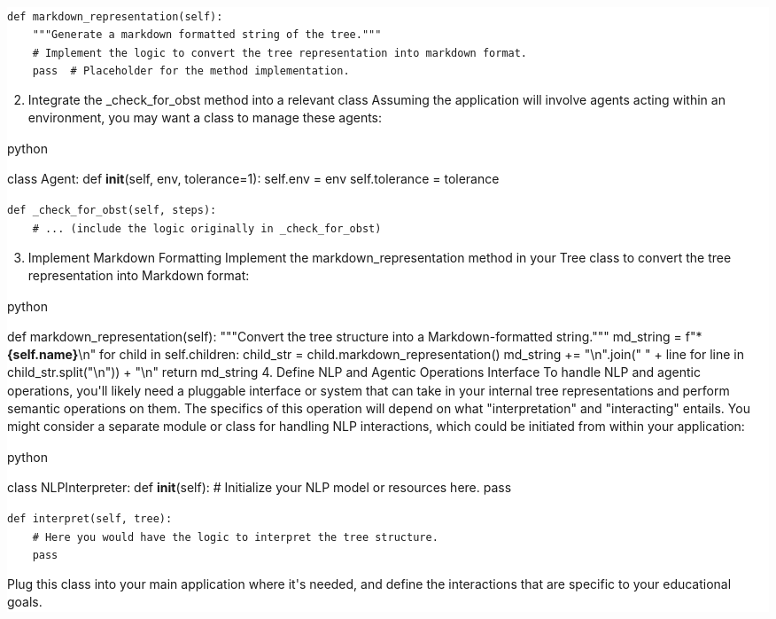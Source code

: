    def markdown_representation(self):
        """Generate a markdown formatted string of the tree."""
        # Implement the logic to convert the tree representation into markdown format.
        pass  # Placeholder for the method implementation.
2. Integrate the _check_for_obst method into a relevant class
Assuming the application will involve agents acting within an environment, you may want a class to manage these agents:

python

class Agent:
    def __init__(self, env, tolerance=1):
        self.env = env
        self.tolerance = tolerance
    
    def _check_for_obst(self, steps):
        # ... (include the logic originally in _check_for_obst)
3. Implement Markdown Formatting
Implement the markdown_representation method in your Tree class to convert the tree representation into Markdown format:

python

def markdown_representation(self):
        """Convert the tree structure into a Markdown-formatted string."""
        md_string = f"* **{self.name}**\n"
        for child in self.children:
            child_str = child.markdown_representation()
            md_string += "\n".join("  " + line for line in child_str.split("\n")) + "\n"
        return md_string
4. Define NLP and Agentic Operations Interface
To handle NLP and agentic operations, you'll likely need a pluggable interface or system that can take in your internal tree representations and perform semantic operations on them. The specifics of this operation will depend on what "interpretation" and "interacting" entails. You might consider a separate module or class for handling NLP interactions, which could be initiated from within your application:

python

class NLPInterpreter:
    def __init__(self):
        # Initialize your NLP model or resources here.
        pass
    
    def interpret(self, tree):
        # Here you would have the logic to interpret the tree structure.
        pass
Plug this class into your main application where it's needed, and define the interactions that are specific to your educational goals.
